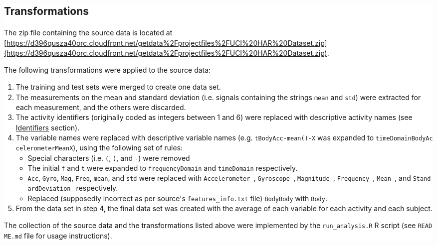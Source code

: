 ## Transformations <a name="transformations"></a>

The zip file containing the source data is located at [https://d396qusza40orc.cloudfront.net/getdata%2Fprojectfiles%2FUCI%20HAR%20Dataset.zip](https://d396qusza40orc.cloudfront.net/getdata%2Fprojectfiles%2FUCI%20HAR%20Dataset.zip).

The following transformations were applied to the source data:

1. The training and test sets were merged to create one data set.
1. The measurements on the mean and standard deviation (i.e. signals containing the strings `mean` and `std`) were extracted for each measurement, and the others were discarded.
1. The activity identifiers (originally coded as integers between 1 and 6) were replaced with descriptive activity names (see [Identifiers](#identifiers) section).
1. The variable names were replaced with descriptive variable names (e.g. `tBodyAcc-mean()-X` was expanded to `timeDomainBodyAccelerometerMeanX`), using the following set of rules:
	- Special characters (i.e. `(`, `)`, and `-`) were removed
	- The initial `f` and `t` were expanded to `frequencyDomain` and `timeDomain` respectively.
	- `Acc`, `Gyro`, `Mag`, `Freq`, `mean`, and `std` were replaced with `Accelerometer_`, `Gyroscope_`, `Magnitude_`, `Frequency_`, `Mean_`, and `StandardDeviation_` respectively.
	- Replaced (supposedly incorrect as per source's `features_info.txt` file) `BodyBody` with `Body`.
1. From the data set in step 4, the final data set was created with the average of each variable for each activity and each subject.

The collection of the source data and the transformations listed above were implemented by the `run_analysis.R` R script (see `README.md` file for usage instructions).
